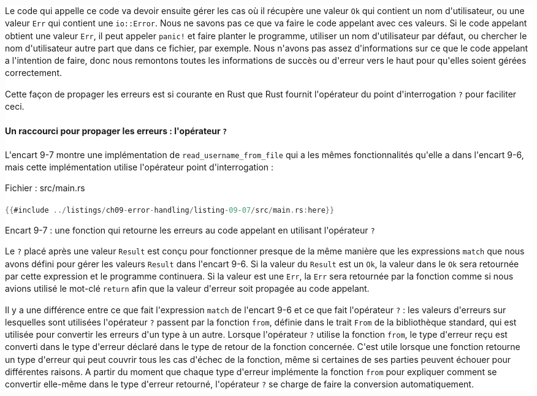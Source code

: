 

Le code qui appelle ce code va devoir ensuite gérer les cas où il récupère une
valeur `Ok` qui contient un nom d'utilisateur, ou une valeur `Err` qui contient
une `io::Error`. Nous ne savons pas ce que va faire le code appelant avec ces
valeurs. Si le code appelant obtient une valeur `Err`, il peut appeler `panic!`
et faire planter le programme, utiliser un nom d'utilisateur par défaut, ou
chercher le nom d'utilisateur autre part que dans ce fichier, par exemple. Nous
n'avons pas assez d'informations sur ce que le code appelant a l'intention de
faire, donc nous remontons toutes les informations de succès ou d'erreur vers le
haut pour qu'elles soient gérées correctement.



Cette façon de propager les erreurs est si courante en Rust que Rust fournit
l'opérateur du point d'interrogation `?` pour faciliter ceci.



#### Un raccourci pour propager les erreurs : l'opérateur `?`



L'encart 9-7 montre une implémentation de `read_username_from_file` qui a les
mêmes fonctionnalités qu'elle a dans l'encart 9-6, mais cette implémentation
utilise l'opérateur point d'interrogation :



<span class="filename">Fichier : src/main.rs</span>





```rust
{{#include ../listings/ch09-error-handling/listing-09-07/src/main.rs:here}}
```



<span class="caption">Encart 9-7 : une fonction qui retourne les erreurs au code
appelant en utilisant l'opérateur `?`</span>



Le `?` placé après une valeur `Result` est conçu pour fonctionner presque de la
même manière que les expressions `match` que nous avons défini pour gérer les
valeurs `Result` dans l'encart 9-6. Si la valeur du `Result` est un `Ok`, la
valeur dans le `Ok` sera retournée par cette expression et le programme
continuera. Si la valeur est une `Err`, la `Err` sera retournée par la fonction
comme si nous avions utilisé le mot-clé `return` afin que la valeur d'erreur
soit propagée au code appelant.



Il y a une différence entre ce que fait l'expression `match` de l'encart 9-6 et
ce que fait l'opérateur `?` : les valeurs d'erreurs sur lesquelles sont
utilisées l'opérateur `?` passent par la fonction `from`, définie dans le trait
`From` de la bibliothèque standard, qui est utilisée pour convertir les erreurs
d'un type à un autre. Lorsque l'opérateur `?` utilise la fonction `from`, le
type d'erreur reçu est converti dans le type d'erreur déclaré dans le type de
retour de la fonction concernée. C'est utile lorsque une fonction retourne un
type d'erreur qui peut couvrir tous les cas d'échec de la fonction, même si
certaines de ses parties peuvent échouer pour différentes raisons. A partir du
moment que chaque type d'erreur implémente la fonction `from` pour expliquer
comment se convertir elle-même dans le type d'erreur retourné, l'opérateur `?`
se charge de faire la conversion automatiquement.
